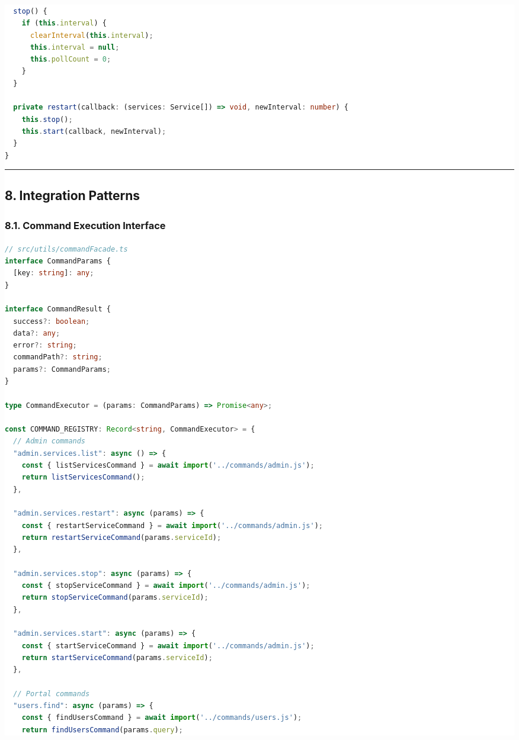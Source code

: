 ```typescript
  stop() {
    if (this.interval) {
      clearInterval(this.interval);
      this.interval = null;
      this.pollCount = 0;
    }
  }
  
  private restart(callback: (services: Service[]) => void, newInterval: number) {
    this.stop();
    this.start(callback, newInterval);
  }
}
```

---

## 8. Integration Patterns

### 8.1. Command Execution Interface

```typescript
// src/utils/commandFacade.ts
interface CommandParams {
  [key: string]: any;
}

interface CommandResult {
  success?: boolean;
  data?: any;
  error?: string;
  commandPath?: string;
  params?: CommandParams;
}

type CommandExecutor = (params: CommandParams) => Promise<any>;

const COMMAND_REGISTRY: Record<string, CommandExecutor> = {
  // Admin commands
  "admin.services.list": async () => {
    const { listServicesCommand } = await import('../commands/admin.js');
    return listServicesCommand();
  },
  
  "admin.services.restart": async (params) => {
    const { restartServiceCommand } = await import('../commands/admin.js');
    return restartServiceCommand(params.serviceId);
  },
  
  "admin.services.stop": async (params) => {
    const { stopServiceCommand } = await import('../commands/admin.js');
    return stopServiceCommand(params.serviceId);
  },
  
  "admin.services.start": async (params) => {
    const { startServiceCommand } = await import('../commands/admin.js');
    return startServiceCommand(params.serviceId);
  },
  
  // Portal commands
  "users.find": async (params) => {
    const { findUsersCommand } = await import('../commands/users.js');
    return findUsersCommand(params.query);
```
